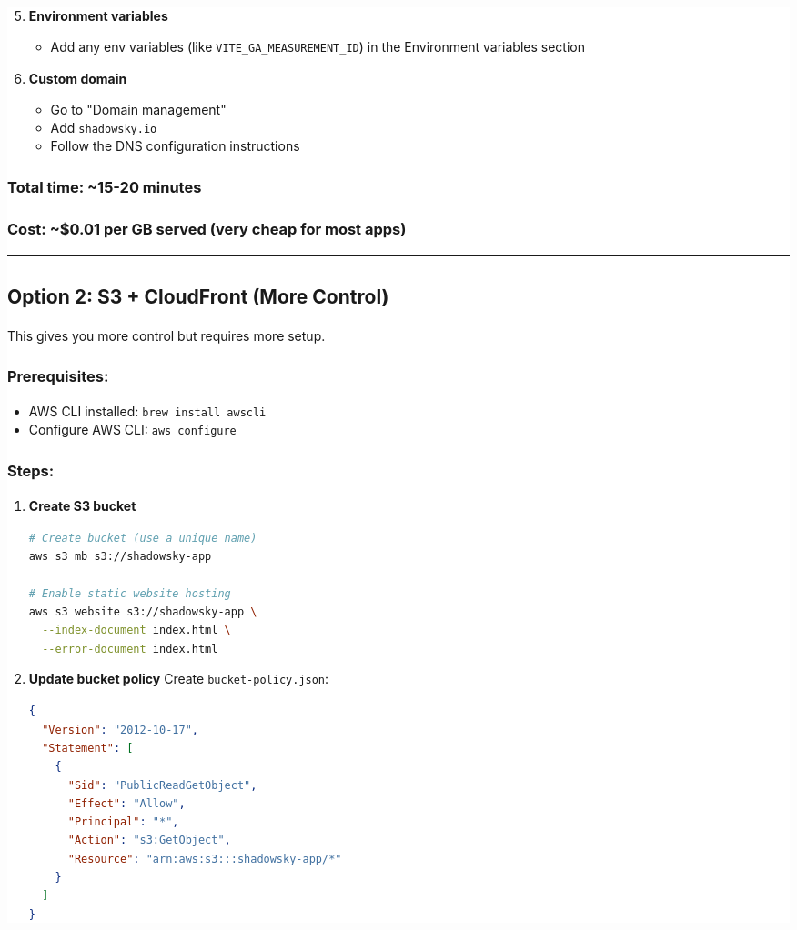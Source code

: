 5. **Environment variables**
   - Add any env variables (like `VITE_GA_MEASUREMENT_ID`) in the Environment variables section

6. **Custom domain**
   - Go to "Domain management"
   - Add `shadowsky.io`
   - Follow the DNS configuration instructions

### Total time: ~15-20 minutes

### Cost: ~$0.01 per GB served (very cheap for most apps)

---

## Option 2: S3 + CloudFront (More Control)

This gives you more control but requires more setup.

### Prerequisites:

- AWS CLI installed: `brew install awscli`
- Configure AWS CLI: `aws configure`

### Steps:

1. **Create S3 bucket**

   ```bash
   # Create bucket (use a unique name)
   aws s3 mb s3://shadowsky-app

   # Enable static website hosting
   aws s3 website s3://shadowsky-app \
     --index-document index.html \
     --error-document index.html
   ```

2. **Update bucket policy**
   Create `bucket-policy.json`:

   ```json
   {
     "Version": "2012-10-17",
     "Statement": [
       {
         "Sid": "PublicReadGetObject",
         "Effect": "Allow",
         "Principal": "*",
         "Action": "s3:GetObject",
         "Resource": "arn:aws:s3:::shadowsky-app/*"
       }
     ]
   }
   ```

